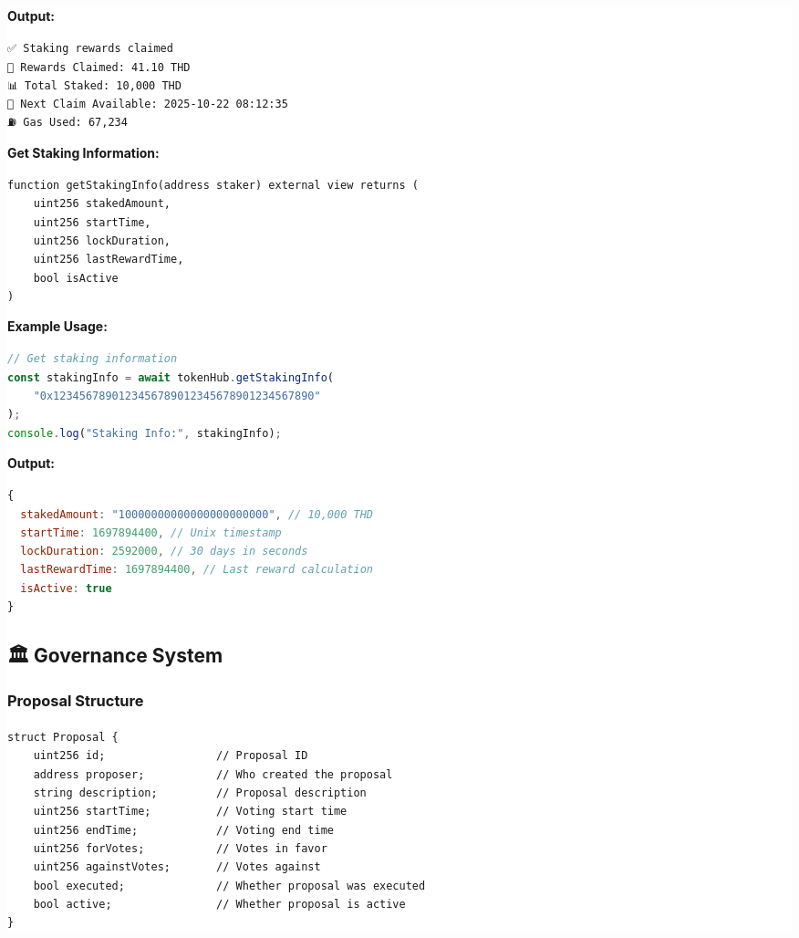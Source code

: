 **Output:**
```
✅ Staking rewards claimed
🎁 Rewards Claimed: 41.10 THD
📊 Total Staked: 10,000 THD
📅 Next Claim Available: 2025-10-22 08:12:35
⛽ Gas Used: 67,234
```

**Get Staking Information:**
```solidity
function getStakingInfo(address staker) external view returns (
    uint256 stakedAmount,
    uint256 startTime,
    uint256 lockDuration,
    uint256 lastRewardTime,
    bool isActive
)
```

**Example Usage:**
```javascript
// Get staking information
const stakingInfo = await tokenHub.getStakingInfo(
    "0x1234567890123456789012345678901234567890"
);
console.log("Staking Info:", stakingInfo);
```

**Output:**
```javascript
{
  stakedAmount: "10000000000000000000000", // 10,000 THD
  startTime: 1697894400, // Unix timestamp
  lockDuration: 2592000, // 30 days in seconds
  lastRewardTime: 1697894400, // Last reward calculation
  isActive: true
}
```

## 🏛️ Governance System

### Proposal Structure
```solidity
struct Proposal {
    uint256 id;                 // Proposal ID
    address proposer;           // Who created the proposal
    string description;         // Proposal description
    uint256 startTime;          // Voting start time
    uint256 endTime;            // Voting end time
    uint256 forVotes;           // Votes in favor
    uint256 againstVotes;       // Votes against
    bool executed;              // Whether proposal was executed
    bool active;                // Whether proposal is active
}
```
